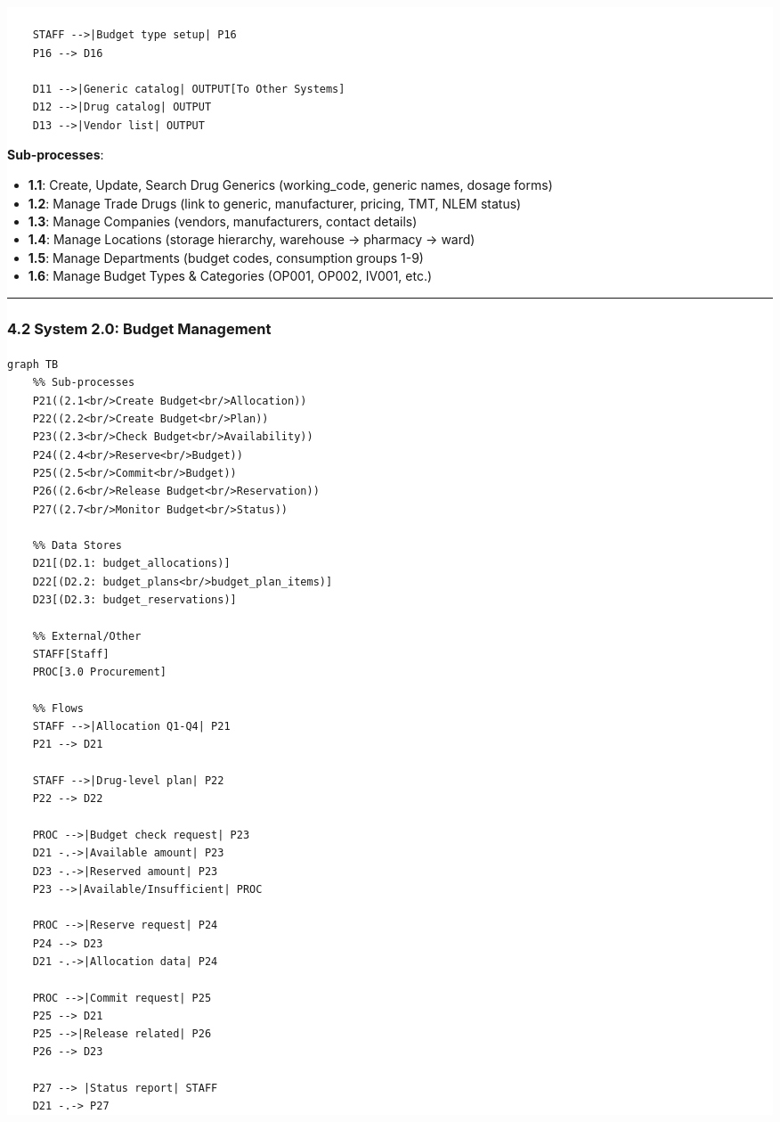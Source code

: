 ```mermaid

    STAFF -->|Budget type setup| P16
    P16 --> D16

    D11 -->|Generic catalog| OUTPUT[To Other Systems]
    D12 -->|Drug catalog| OUTPUT
    D13 -->|Vendor list| OUTPUT
```

**Sub-processes**:
- **1.1**: Create, Update, Search Drug Generics (working_code, generic names, dosage forms)
- **1.2**: Manage Trade Drugs (link to generic, manufacturer, pricing, TMT, NLEM status)
- **1.3**: Manage Companies (vendors, manufacturers, contact details)
- **1.4**: Manage Locations (storage hierarchy, warehouse → pharmacy → ward)
- **1.5**: Manage Departments (budget codes, consumption groups 1-9)
- **1.6**: Manage Budget Types & Categories (OP001, OP002, IV001, etc.)

---

### 4.2 System 2.0: Budget Management

```mermaid
graph TB
    %% Sub-processes
    P21((2.1<br/>Create Budget<br/>Allocation))
    P22((2.2<br/>Create Budget<br/>Plan))
    P23((2.3<br/>Check Budget<br/>Availability))
    P24((2.4<br/>Reserve<br/>Budget))
    P25((2.5<br/>Commit<br/>Budget))
    P26((2.6<br/>Release Budget<br/>Reservation))
    P27((2.7<br/>Monitor Budget<br/>Status))

    %% Data Stores
    D21[(D2.1: budget_allocations)]
    D22[(D2.2: budget_plans<br/>budget_plan_items)]
    D23[(D2.3: budget_reservations)]

    %% External/Other
    STAFF[Staff]
    PROC[3.0 Procurement]

    %% Flows
    STAFF -->|Allocation Q1-Q4| P21
    P21 --> D21

    STAFF -->|Drug-level plan| P22
    P22 --> D22

    PROC -->|Budget check request| P23
    D21 -.->|Available amount| P23
    D23 -.->|Reserved amount| P23
    P23 -->|Available/Insufficient| PROC

    PROC -->|Reserve request| P24
    P24 --> D23
    D21 -.->|Allocation data| P24

    PROC -->|Commit request| P25
    P25 --> D21
    P25 -->|Release related| P26
    P26 --> D23

    P27 --> |Status report| STAFF
    D21 -.-> P27
```